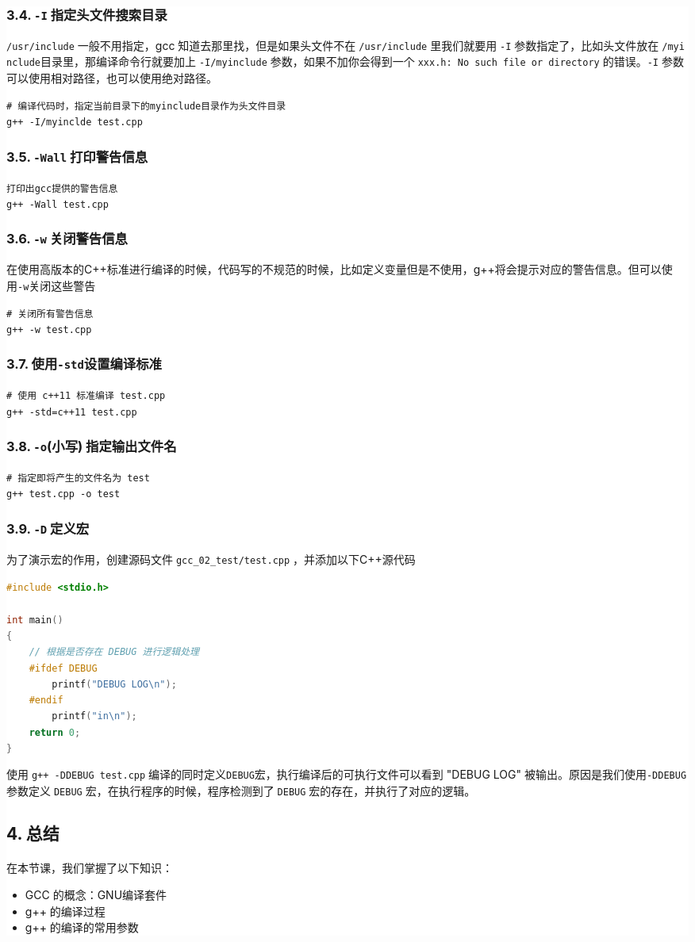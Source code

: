 ### 3.4. `-I` 指定头文件搜索目录

`/usr/include` 一般不用指定，gcc 知道去那里找，但是如果头文件不在 `/usr/include` 里我们就要用 `-I` 参数指定了，比如头文件放在 `/myinclude`目录里，那编译命令行就要加上 `-I/myinclude` 参数，如果不加你会得到一个 `xxx.h: No such file or directory` 的错误。`-I` 参数可以使用相对路径，也可以使用绝对路径。

```shell
# 编译代码时，指定当前目录下的myinclude目录作为头文件目录
g++ -I/myinclde test.cpp
```

### 3.5. `-Wall` 打印警告信息

```shell
打印出gcc提供的警告信息
g++ -Wall test.cpp
```

### 3.6. `-w` 关闭警告信息

在使用高版本的C++标准进行编译的时候，代码写的不规范的时候，比如定义变量但是不使用，g++将会提示对应的警告信息。但可以使用`-w`关闭这些警告

```shell
# 关闭所有警告信息
g++ -w test.cpp
```

### 3.7. 使用`-std`设置编译标准

```shell
# 使用 c++11 标准编译 test.cpp
g++ -std=c++11 test.cpp
```

### 3.8. `-o`(小写) 指定输出文件名

```shell
# 指定即将产生的文件名为 test
g++ test.cpp -o test
```

### 3.9. `-D` 定义宏

为了演示宏的作用，创建源码文件 `gcc_02_test/test.cpp` ，并添加以下C++源代码

```cpp
#include <stdio.h>

int main()
{
    // 根据是否存在 DEBUG 进行逻辑处理
    #ifdef DEBUG
        printf("DEBUG LOG\n");
    #endif
        printf("in\n");
    return 0;
}
```

使用 `g++ -DDEBUG test.cpp` 编译的同时定义`DEBUG`宏，执行编译后的可执行文件可以看到 "DEBUG LOG" 被输出。原因是我们使用`-DDEBUG` 参数定义 `DEBUG` 宏，在执行程序的时候，程序检测到了 `DEBUG` 宏的存在，并执行了对应的逻辑。

## 4. 总结

在本节课，我们掌握了以下知识：

- GCC 的概念：GNU编译套件
- g++ 的编译过程
- g++ 的编译的常用参数

